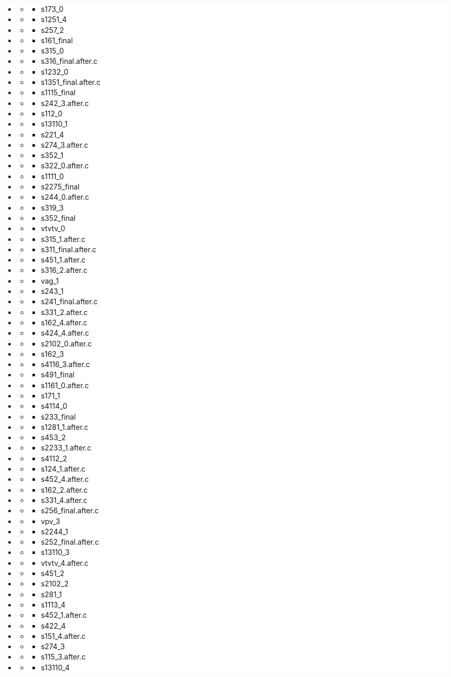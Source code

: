 - - - s173_0
- - - s1251_4
- - - s257_2
- - - s161_final
- - - s315_0
- - - s316_final.after.c
- - - s1232_0
- - - s1351_final.after.c
- - - s1115_final
- - - s242_3.after.c
- - - s112_0
- - - s13110_1
- - - s221_4
- - - s274_3.after.c
- - - s352_1
- - - s322_0.after.c
- - - s1111_0
- - - s2275_final
- - - s244_0.after.c
- - - s319_3
- - - s352_final
- - - vtvtv_0
- - - s315_1.after.c
- - - s311_final.after.c
- - - s451_1.after.c
- - - s316_2.after.c
- - - vag_1
- - - s243_1
- - - s241_final.after.c
- - - s331_2.after.c
- - - s162_4.after.c
- - - s424_4.after.c
- - - s2102_0.after.c
- - - s162_3
- - - s4116_3.after.c
- - - s491_final
- - - s1161_0.after.c
- - - s171_1
- - - s4114_0
- - - s233_final
- - - s1281_1.after.c
- - - s453_2
- - - s2233_1.after.c
- - - s4112_2
- - - s124_1.after.c
- - - s452_4.after.c
- - - s162_2.after.c
- - - s331_4.after.c
- - - s256_final.after.c
- - - vpv_3
- - - s2244_1
- - - s252_final.after.c
- - - s13110_3
- - - vtvtv_4.after.c
- - - s451_2
- - - s2102_2
- - - s281_1
- - - s1113_4
- - - s452_1.after.c
- - - s422_4
- - - s151_4.after.c
- - - s274_3
- - - s115_3.after.c
- - - s13110_4